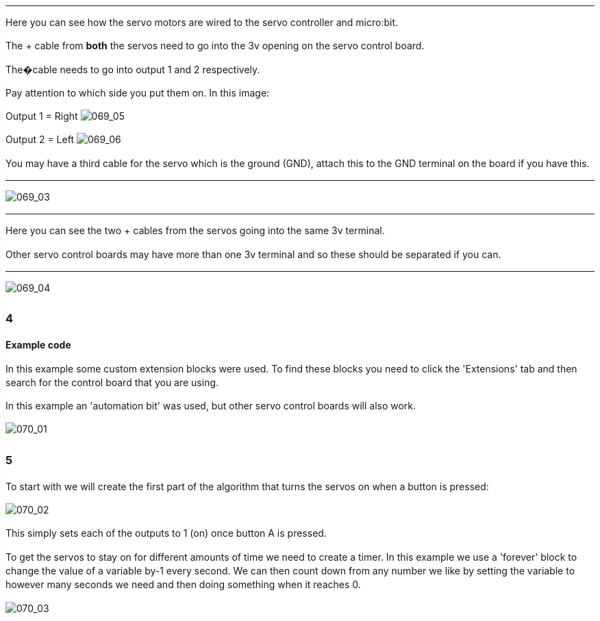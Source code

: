 ____

Here you can see how the servo motors are wired to the servo controller and micro:bit.

The + cable from **both** the servos need to go into the 3v opening on the servo control board.

The�cable needs to go into output 1 and 2 respectively.

Pay attention to which side you put them on. In this image:

Output 1 = Right ![069_05](/images/069_05.png)

Output 2 = Left ![069_06](/images/069_06.png)

You may have a third cable for the servo which is the ground (GND), attach this to the GND terminal on the board if you have this.

____

![069_03](/images/069_03.png)

___

Here you can see the two + cables from the servos going into the same 3v terminal.

Other servo control boards may have more than one 3v terminal and so these should be separated if you can.

____

![069_04](/images/069_04.png)

### 4

**Example code**

In this example some custom extension blocks were used. To find these blocks you need to click the 'Extensions' tab and then search for the control board that you are using.

In this example an 'automation bit' was used, but other servo control boards will also work.

![070_01](/images/070_01.png)

### 5

To start with we will create the first part of the algorithm that turns the servos on when a button is pressed:

![070_02](/images/070_02.png)

This simply sets each of the outputs to 1 (on) once button A is pressed.

To get the servos to stay on for different amounts of time we need to create a timer. In this example we use a 'forever' block to change the value of a variable by-1 every second. We can then count down from any number we like by setting the variable to however many seconds we need and then doing something when it reaches 0.

![070_03](/images/070_03.png)
